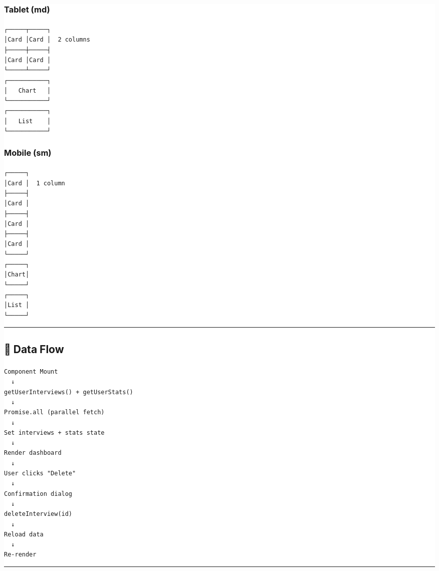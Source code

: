 ### Tablet (md)
```
┌─────┬─────┐
│Card │Card │  2 columns
├─────┼─────┤
│Card │Card │
└─────┴─────┘
┌───────────┐
│   Chart   │
└───────────┘
┌───────────┐
│   List    │
└───────────┘
```

### Mobile (sm)
```
┌─────┐
│Card │  1 column
├─────┤
│Card │
├─────┤
│Card │
├─────┤
│Card │
└─────┘
┌─────┐
│Chart│
└─────┘
┌─────┐
│List │
└─────┘
```

---

## 🔄 Data Flow

```
Component Mount
  ↓
getUserInterviews() + getUserStats()
  ↓
Promise.all (parallel fetch)
  ↓
Set interviews + stats state
  ↓
Render dashboard
  ↓
User clicks "Delete"
  ↓
Confirmation dialog
  ↓
deleteInterview(id)
  ↓
Reload data
  ↓
Re-render
```

---
